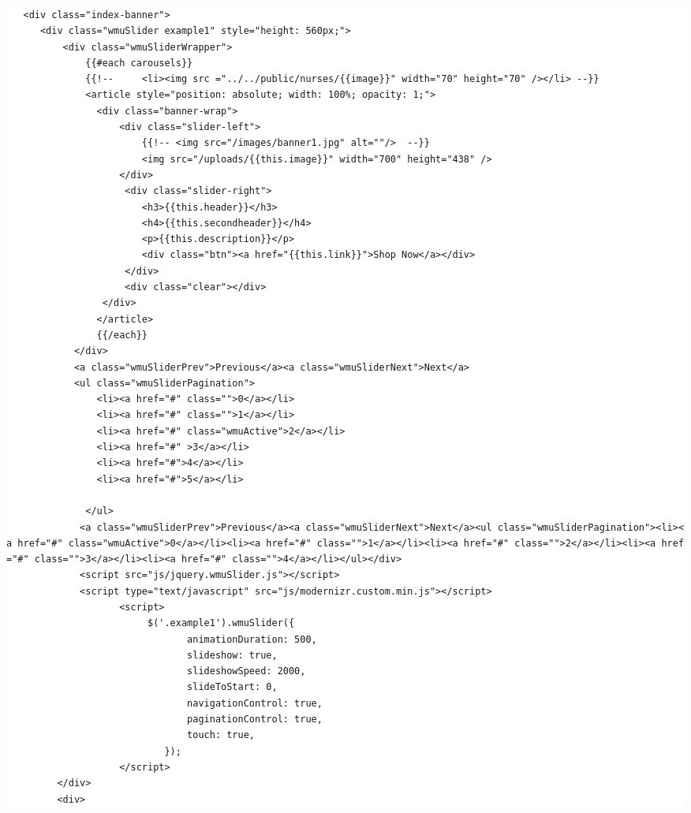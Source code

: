 
	   <div class="index-banner">
	  	  <div class="wmuSlider example1" style="height: 560px;">
			  <div class="wmuSliderWrapper">
				  {{#each carousels}}
				  {{!--     <li><img src ="../../public/nurses/{{image}}" width="70" height="70" /></li> --}}
				  <article style="position: absolute; width: 100%; opacity: 1;"> 
				   	<div class="banner-wrap">
					   	<div class="slider-left">
							{{!-- <img src="/images/banner1.jpg" alt=""/>  --}}
							<img src="/uploads/{{this.image}}" width="700" height="438" />
						</div>
						 <div class="slider-right">
							<h3>{{this.header}}</h3>
						    <h4>{{this.secondheader}}</h4>
						    <p>{{this.description}}</p>
						    <div class="btn"><a href="{{this.link}}">Shop Now</a></div>
						 </div>
						 <div class="clear"></div>
					 </div>
					</article>
				    {{/each}}
				</div>
                <a class="wmuSliderPrev">Previous</a><a class="wmuSliderNext">Next</a>
                <ul class="wmuSliderPagination">
                	<li><a href="#" class="">0</a></li>
                	<li><a href="#" class="">1</a></li>
                	<li><a href="#" class="wmuActive">2</a></li>
                	<li><a href="#" >3</a></li>
                	<li><a href="#">4</a></li>
					<li><a href="#">5</a></li>
					
                  </ul>
                 <a class="wmuSliderPrev">Previous</a><a class="wmuSliderNext">Next</a><ul class="wmuSliderPagination"><li><a href="#" class="wmuActive">0</a></li><li><a href="#" class="">1</a></li><li><a href="#" class="">2</a></li><li><a href="#" class="">3</a></li><li><a href="#" class="">4</a></li></ul></div>
            	 <script src="js/jquery.wmuSlider.js"></script> 
				 <script type="text/javascript" src="js/modernizr.custom.min.js"></script> 
						<script>
       						 $('.example1').wmuSlider({
									animationDuration: 500,
									slideshow: true,
									slideshowSpeed: 2000,
									slideToStart: 0,
									navigationControl: true,
									paginationControl: true,
									touch: true,
								});         
   						</script> 	           	      
             </div>
			 <div>
				